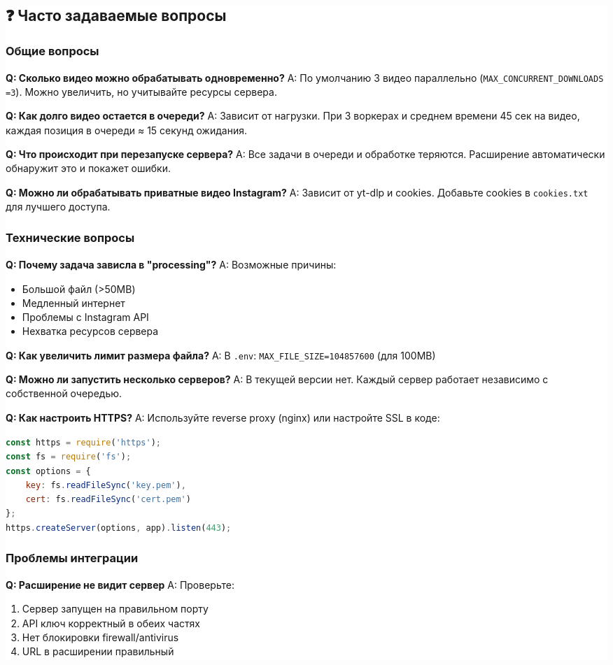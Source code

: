 ## ❓ Часто задаваемые вопросы

### Общие вопросы

**Q: Сколько видео можно обрабатывать одновременно?**
A: По умолчанию 3 видео параллельно (`MAX_CONCURRENT_DOWNLOADS=3`). Можно увеличить, но учитывайте ресурсы сервера.

**Q: Как долго видео остается в очереди?**
A: Зависит от нагрузки. При 3 воркерах и среднем времени 45 сек на видео, каждая позиция в очереди ≈ 15 секунд ожидания.

**Q: Что происходит при перезапуске сервера?**
A: Все задачи в очереди и обработке теряются. Расширение автоматически обнаружит это и покажет ошибки.

**Q: Можно ли обрабатывать приватные видео Instagram?**
A: Зависит от yt-dlp и cookies. Добавьте cookies в `cookies.txt` для лучшего доступа.

### Технические вопросы

**Q: Почему задача зависла в "processing"?**
A: Возможные причины:
- Большой файл (>50MB)
- Медленный интернет
- Проблемы с Instagram API
- Нехватка ресурсов сервера

**Q: Как увеличить лимит размера файла?**
A: В `.env`: `MAX_FILE_SIZE=104857600` (для 100MB)

**Q: Можно ли запустить несколько серверов?**
A: В текущей версии нет. Каждый сервер работает независимо с собственной очередью.

**Q: Как настроить HTTPS?**
A: Используйте reverse proxy (nginx) или настройте SSL в коде:
```javascript
const https = require('https');
const fs = require('fs');
const options = {
    key: fs.readFileSync('key.pem'),
    cert: fs.readFileSync('cert.pem')
};
https.createServer(options, app).listen(443);
```

### Проблемы интеграции

**Q: Расширение не видит сервер**
A: Проверьте:
1. Сервер запущен на правильном порту
2. API ключ корректный в обеих частях
3. Нет блокировки firewall/antivirus
4. URL в расширении правильный
